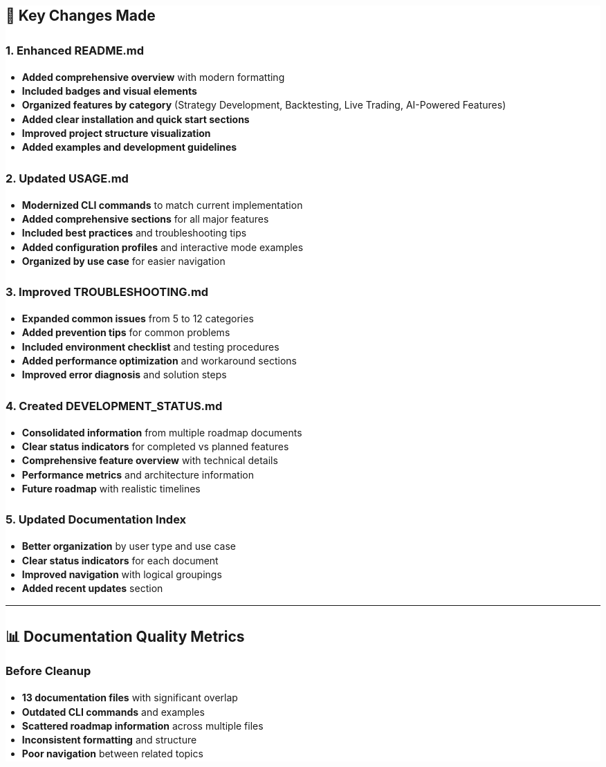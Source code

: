 ## 🔄 **Key Changes Made**

### **1. Enhanced README.md**
- **Added comprehensive overview** with modern formatting
- **Included badges and visual elements**
- **Organized features by category** (Strategy Development, Backtesting, Live Trading, AI-Powered Features)
- **Added clear installation and quick start sections**
- **Improved project structure visualization**
- **Added examples and development guidelines**

### **2. Updated USAGE.md**
- **Modernized CLI commands** to match current implementation
- **Added comprehensive sections** for all major features
- **Included best practices** and troubleshooting tips
- **Added configuration profiles** and interactive mode examples
- **Organized by use case** for easier navigation

### **3. Improved TROUBLESHOOTING.md**
- **Expanded common issues** from 5 to 12 categories
- **Added prevention tips** for common problems
- **Included environment checklist** and testing procedures
- **Added performance optimization** and workaround sections
- **Improved error diagnosis** and solution steps

### **4. Created DEVELOPMENT_STATUS.md**
- **Consolidated information** from multiple roadmap documents
- **Clear status indicators** for completed vs planned features
- **Comprehensive feature overview** with technical details
- **Performance metrics** and architecture information
- **Future roadmap** with realistic timelines

### **5. Updated Documentation Index**
- **Better organization** by user type and use case
- **Clear status indicators** for each document
- **Improved navigation** with logical groupings
- **Added recent updates** section

---

## 📊 **Documentation Quality Metrics**

### **Before Cleanup**
- **13 documentation files** with significant overlap
- **Outdated CLI commands** and examples
- **Scattered roadmap information** across multiple files
- **Inconsistent formatting** and structure
- **Poor navigation** between related topics
